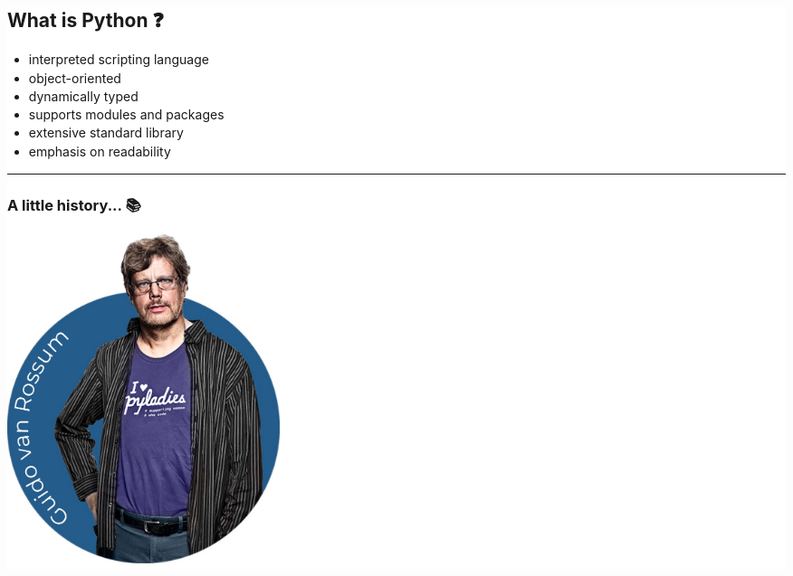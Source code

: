 <h2>What is Python ❓</h2>

- interpreted scripting language
- object-oriented
- dynamically typed
- supports modules and packages
- extensive standard library
- emphasis on readability

---

<h3>A little history... 📚</h3>

<div style="display: flex;">
  <div style="width: 35%; height: 100%">
    <img src="./guidovr.jpg">
  </div>
